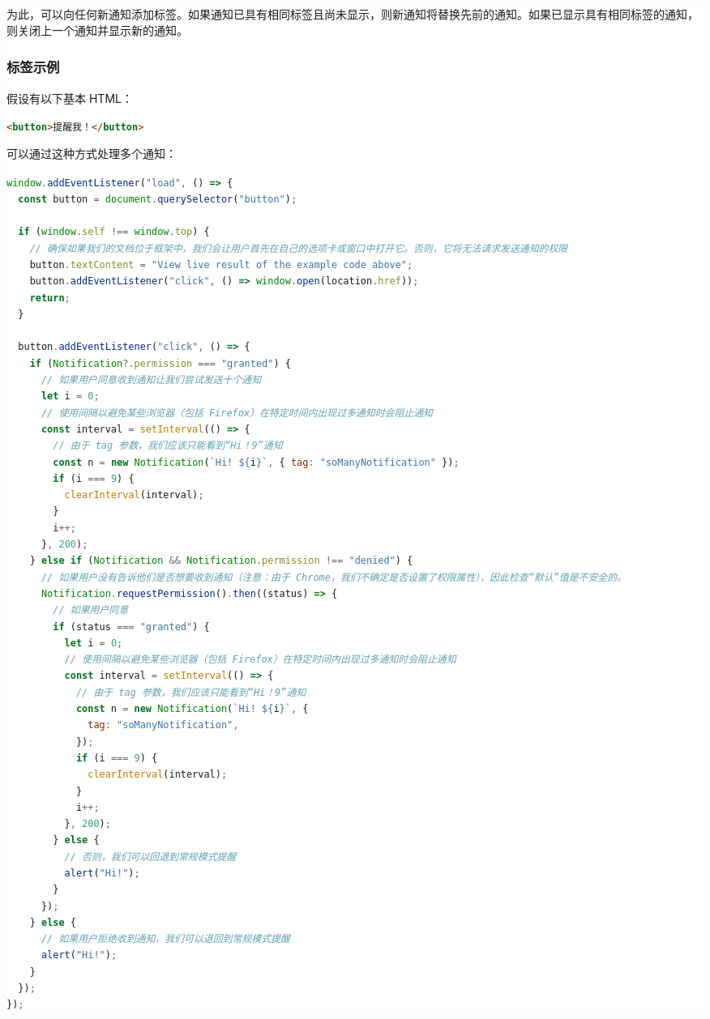 为此，可以向任何新通知添加标签。如果通知已具有相同标签且尚未显示，则新通知将替换先前的通知。如果已显示具有相同标签的通知，则关闭上一个通知并显示新的通知。

### 标签示例

假设有以下基本 HTML：

```html
<button>提醒我！</button>
```

可以通过这种方式处理多个通知：

```js
window.addEventListener("load", () => {
  const button = document.querySelector("button");

  if (window.self !== window.top) {
    // 确保如果我们的文档位于框架中，我们会让用户首先在自己的选项卡或窗口中打开它。否则，它将无法请求发送通知的权限
    button.textContent = "View live result of the example code above";
    button.addEventListener("click", () => window.open(location.href));
    return;
  }

  button.addEventListener("click", () => {
    if (Notification?.permission === "granted") {
      // 如果用户同意收到通知让我们尝试发送十个通知
      let i = 0;
      // 使用间隔以避免某些浏览器（包括 Firefox）在特定时间内出现过多通知时会阻止通知
      const interval = setInterval(() => {
        // 由于 tag 参数，我们应该只能看到“Hi！9”通知
        const n = new Notification(`Hi! ${i}`, { tag: "soManyNotification" });
        if (i === 9) {
          clearInterval(interval);
        }
        i++;
      }, 200);
    } else if (Notification && Notification.permission !== "denied") {
      // 如果用户没有告诉他们是否想要收到通知（注意：由于 Chrome，我们不确定是否设置了权限属性），因此检查“默认”值是不安全的。
      Notification.requestPermission().then((status) => {
        // 如果用户同意
        if (status === "granted") {
          let i = 0;
          // 使用间隔以避免某些浏览器（包括 Firefox）在特定时间内出现过多通知时会阻止通知
          const interval = setInterval(() => {
            // 由于 tag 参数，我们应该只能看到“Hi！9”通知
            const n = new Notification(`Hi! ${i}`, {
              tag: "soManyNotification",
            });
            if (i === 9) {
              clearInterval(interval);
            }
            i++;
          }, 200);
        } else {
          // 否则，我们可以回退到常规模式提醒
          alert("Hi!");
        }
      });
    } else {
      // 如果用户拒绝收到通知，我们可以退回到常规模式提醒
      alert("Hi!");
    }
  });
});
```
